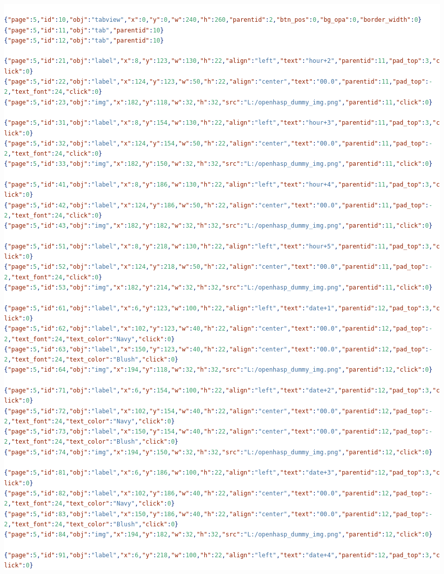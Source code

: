 ```json linenums="1"

{"page":5,"id":10,"obj":"tabview","x":0,"y":0,"w":240,"h":260,"parentid":2,"btn_pos":0,"bg_opa":0,"border_width":0}
{"page":5,"id":11,"obj":"tab","parentid":10}
{"page":5,"id":12,"obj":"tab","parentid":10}

{"page":5,"id":21,"obj":"label","x":8,"y":123,"w":130,"h":22,"align":"left","text":"hour+2","parentid":11,"pad_top":3,"click":0}
{"page":5,"id":22,"obj":"label","x":124,"y":123,"w":50,"h":22,"align":"center","text":"00.0","parentid":11,"pad_top":-2,"text_font":24,"click":0}
{"page":5,"id":23,"obj":"img","x":182,"y":118,"w":32,"h":32,"src":"L:/openhasp_dummy_img.png","parentid":11,"click":0}

{"page":5,"id":31,"obj":"label","x":8,"y":154,"w":130,"h":22,"align":"left","text":"hour+3","parentid":11,"pad_top":3,"click":0}
{"page":5,"id":32,"obj":"label","x":124,"y":154,"w":50,"h":22,"align":"center","text":"00.0","parentid":11,"pad_top":-2,"text_font":24,"click":0}
{"page":5,"id":33,"obj":"img","x":182,"y":150,"w":32,"h":32,"src":"L:/openhasp_dummy_img.png","parentid":11,"click":0}

{"page":5,"id":41,"obj":"label","x":8,"y":186,"w":130,"h":22,"align":"left","text":"hour+4","parentid":11,"pad_top":3,"click":0}
{"page":5,"id":42,"obj":"label","x":124,"y":186,"w":50,"h":22,"align":"center","text":"00.0","parentid":11,"pad_top":-2,"text_font":24,"click":0}
{"page":5,"id":43,"obj":"img","x":182,"y":182,"w":32,"h":32,"src":"L:/openhasp_dummy_img.png","parentid":11,"click":0}

{"page":5,"id":51,"obj":"label","x":8,"y":218,"w":130,"h":22,"align":"left","text":"hour+5","parentid":11,"pad_top":3,"click":0}
{"page":5,"id":52,"obj":"label","x":124,"y":218,"w":50,"h":22,"align":"center","text":"00.0","parentid":11,"pad_top":-2,"text_font":24,"click":0}
{"page":5,"id":53,"obj":"img","x":182,"y":214,"w":32,"h":32,"src":"L:/openhasp_dummy_img.png","parentid":11,"click":0}

{"page":5,"id":61,"obj":"label","x":6,"y":123,"w":100,"h":22,"align":"left","text":"date+1","parentid":12,"pad_top":3,"click":0}
{"page":5,"id":62,"obj":"label","x":102,"y":123,"w":40,"h":22,"align":"center","text":"00.0","parentid":12,"pad_top":-2,"text_font":24,"text_color":"Navy","click":0}
{"page":5,"id":63,"obj":"label","x":150,"y":123,"w":40,"h":22,"align":"center","text":"00.0","parentid":12,"pad_top":-2,"text_font":24,"text_color":"Blush","click":0}
{"page":5,"id":64,"obj":"img","x":194,"y":118,"w":32,"h":32,"src":"L:/openhasp_dummy_img.png","parentid":12,"click":0}

{"page":5,"id":71,"obj":"label","x":6,"y":154,"w":100,"h":22,"align":"left","text":"date+2","parentid":12,"pad_top":3,"click":0}
{"page":5,"id":72,"obj":"label","x":102,"y":154,"w":40,"h":22,"align":"center","text":"00.0","parentid":12,"pad_top":-2,"text_font":24,"text_color":"Navy","click":0}
{"page":5,"id":73,"obj":"label","x":150,"y":154,"w":40,"h":22,"align":"center","text":"00.0","parentid":12,"pad_top":-2,"text_font":24,"text_color":"Blush","click":0}
{"page":5,"id":74,"obj":"img","x":194,"y":150,"w":32,"h":32,"src":"L:/openhasp_dummy_img.png","parentid":12,"click":0}

{"page":5,"id":81,"obj":"label","x":6,"y":186,"w":100,"h":22,"align":"left","text":"date+3","parentid":12,"pad_top":3,"click":0}
{"page":5,"id":82,"obj":"label","x":102,"y":186,"w":40,"h":22,"align":"center","text":"00.0","parentid":12,"pad_top":-2,"text_font":24,"text_color":"Navy","click":0}
{"page":5,"id":83,"obj":"label","x":150,"y":186,"w":40,"h":22,"align":"center","text":"00.0","parentid":12,"pad_top":-2,"text_font":24,"text_color":"Blush","click":0}
{"page":5,"id":84,"obj":"img","x":194,"y":182,"w":32,"h":32,"src":"L:/openhasp_dummy_img.png","parentid":12,"click":0}

{"page":5,"id":91,"obj":"label","x":6,"y":218,"w":100,"h":22,"align":"left","text":"date+4","parentid":12,"pad_top":3,"click":0}
```